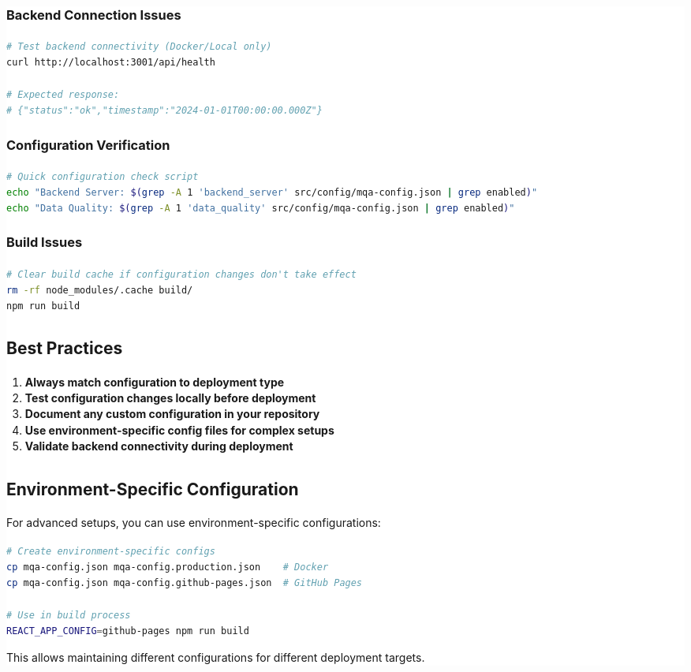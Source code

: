 ### Backend Connection Issues

```bash
# Test backend connectivity (Docker/Local only)
curl http://localhost:3001/api/health

# Expected response:
# {"status":"ok","timestamp":"2024-01-01T00:00:00.000Z"}
```

### Configuration Verification

```bash
# Quick configuration check script
echo "Backend Server: $(grep -A 1 'backend_server' src/config/mqa-config.json | grep enabled)"
echo "Data Quality: $(grep -A 1 'data_quality' src/config/mqa-config.json | grep enabled)"
```

### Build Issues

```bash
# Clear build cache if configuration changes don't take effect
rm -rf node_modules/.cache build/
npm run build
```

## Best Practices

1. **Always match configuration to deployment type**
2. **Test configuration changes locally before deployment**
3. **Document any custom configuration in your repository**
4. **Use environment-specific config files for complex setups**
5. **Validate backend connectivity during deployment**

## Environment-Specific Configuration

For advanced setups, you can use environment-specific configurations:

```bash
# Create environment-specific configs
cp mqa-config.json mqa-config.production.json    # Docker
cp mqa-config.json mqa-config.github-pages.json  # GitHub Pages

# Use in build process
REACT_APP_CONFIG=github-pages npm run build
```

This allows maintaining different configurations for different deployment targets.